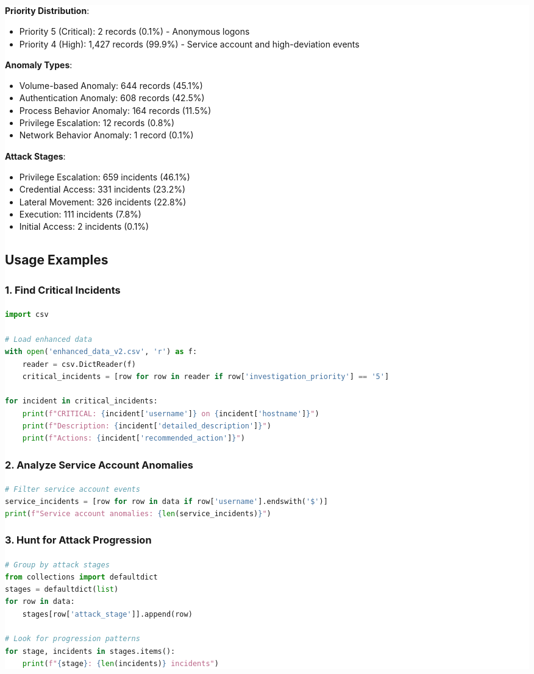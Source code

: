 **Priority Distribution**:
- Priority 5 (Critical): 2 records (0.1%) - Anonymous logons
- Priority 4 (High): 1,427 records (99.9%) - Service account and high-deviation events

**Anomaly Types**:
- Volume-based Anomaly: 644 records (45.1%)
- Authentication Anomaly: 608 records (42.5%)
- Process Behavior Anomaly: 164 records (11.5%)
- Privilege Escalation: 12 records (0.8%)
- Network Behavior Anomaly: 1 record (0.1%)

**Attack Stages**:
- Privilege Escalation: 659 incidents (46.1%)
- Credential Access: 331 incidents (23.2%)
- Lateral Movement: 326 incidents (22.8%)
- Execution: 111 incidents (7.8%)
- Initial Access: 2 incidents (0.1%)

## Usage Examples

### 1. Find Critical Incidents
```python
import csv

# Load enhanced data
with open('enhanced_data_v2.csv', 'r') as f:
    reader = csv.DictReader(f)
    critical_incidents = [row for row in reader if row['investigation_priority'] == '5']

for incident in critical_incidents:
    print(f"CRITICAL: {incident['username']} on {incident['hostname']}")
    print(f"Description: {incident['detailed_description']}")
    print(f"Actions: {incident['recommended_action']}")
```

### 2. Analyze Service Account Anomalies
```python
# Filter service account events
service_incidents = [row for row in data if row['username'].endswith('$')]
print(f"Service account anomalies: {len(service_incidents)}")
```

### 3. Hunt for Attack Progression
```python
# Group by attack stages
from collections import defaultdict
stages = defaultdict(list)
for row in data:
    stages[row['attack_stage']].append(row)
    
# Look for progression patterns
for stage, incidents in stages.items():
    print(f"{stage}: {len(incidents)} incidents")
```
